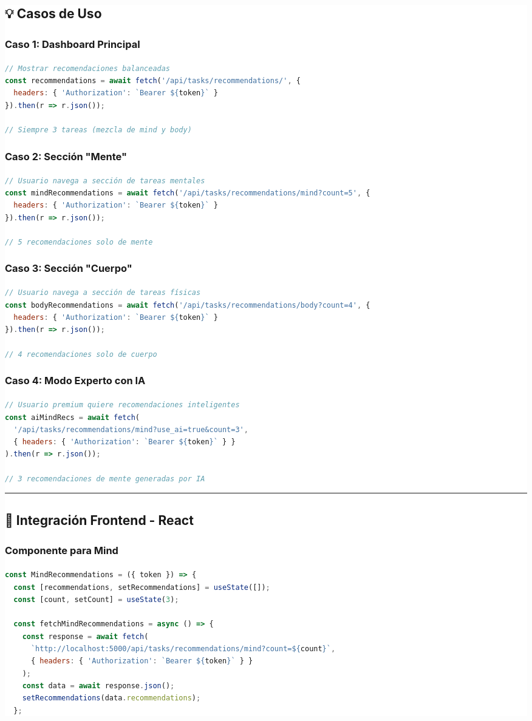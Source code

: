 
## 💡 Casos de Uso

### Caso 1: Dashboard Principal
```javascript
// Mostrar recomendaciones balanceadas
const recommendations = await fetch('/api/tasks/recommendations/', {
  headers: { 'Authorization': `Bearer ${token}` }
}).then(r => r.json());

// Siempre 3 tareas (mezcla de mind y body)
```

### Caso 2: Sección "Mente"
```javascript
// Usuario navega a sección de tareas mentales
const mindRecommendations = await fetch('/api/tasks/recommendations/mind?count=5', {
  headers: { 'Authorization': `Bearer ${token}` }
}).then(r => r.json());

// 5 recomendaciones solo de mente
```

### Caso 3: Sección "Cuerpo"
```javascript
// Usuario navega a sección de tareas físicas
const bodyRecommendations = await fetch('/api/tasks/recommendations/body?count=4', {
  headers: { 'Authorization': `Bearer ${token}` }
}).then(r => r.json());

// 4 recomendaciones solo de cuerpo
```

### Caso 4: Modo Experto con IA
```javascript
// Usuario premium quiere recomendaciones inteligentes
const aiMindRecs = await fetch(
  '/api/tasks/recommendations/mind?use_ai=true&count=3',
  { headers: { 'Authorization': `Bearer ${token}` } }
).then(r => r.json());

// 3 recomendaciones de mente generadas por IA
```

---

## 🎨 Integración Frontend - React

### Componente para Mind
```jsx
const MindRecommendations = ({ token }) => {
  const [recommendations, setRecommendations] = useState([]);
  const [count, setCount] = useState(3);

  const fetchMindRecommendations = async () => {
    const response = await fetch(
      `http://localhost:5000/api/tasks/recommendations/mind?count=${count}`,
      { headers: { 'Authorization': `Bearer ${token}` } }
    );
    const data = await response.json();
    setRecommendations(data.recommendations);
  };

```